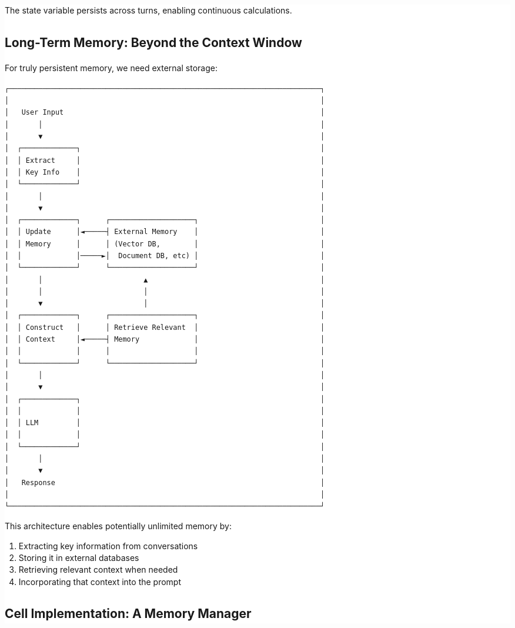 The state variable persists across turns, enabling continuous calculations.

## Long-Term Memory: Beyond the Context Window

For truly persistent memory, we need external storage:

```
┌──────────────────────────────────────────────────────────────────────────┐
│                                                                          │
│   User Input                                                             │
│       │                                                                  │
│       ▼                                                                  │
│  ┌─────────────┐                                                         │
│  │ Extract     │                                                         │
│  │ Key Info    │                                                         │
│  └─────────────┘                                                         │
│       │                                                                  │
│       ▼                                                                  │
│  ┌─────────────┐      ┌────────────────────┐                             │
│  │ Update      │◄─────┤ External Memory    │                             │
│  │ Memory      │      │ (Vector DB,        │                             │
│  │             │─────►│  Document DB, etc) │                             │
│  └─────────────┘      └────────────────────┘                             │
│       │                        ▲                                         │
│       │                        │                                         │
│       ▼                        │                                         │
│  ┌─────────────┐      ┌────────────────────┐                             │
│  │ Construct   │      │ Retrieve Relevant  │                             │
│  │ Context     │◄─────┤ Memory             │                             │
│  │             │      │                    │                             │
│  └─────────────┘      └────────────────────┘                             │
│       │                                                                  │
│       ▼                                                                  │
│  ┌─────────────┐                                                         │
│  │             │                                                         │
│  │ LLM         │                                                         │
│  │             │                                                         │
│  └─────────────┘                                                         │
│       │                                                                  │
│       ▼                                                                  │
│   Response                                                               │
│                                                                          │
└──────────────────────────────────────────────────────────────────────────┘
```

This architecture enables potentially unlimited memory by:
1. Extracting key information from conversations
2. Storing it in external databases
3. Retrieving relevant context when needed
4. Incorporating that context into the prompt

## Cell Implementation: A Memory Manager
